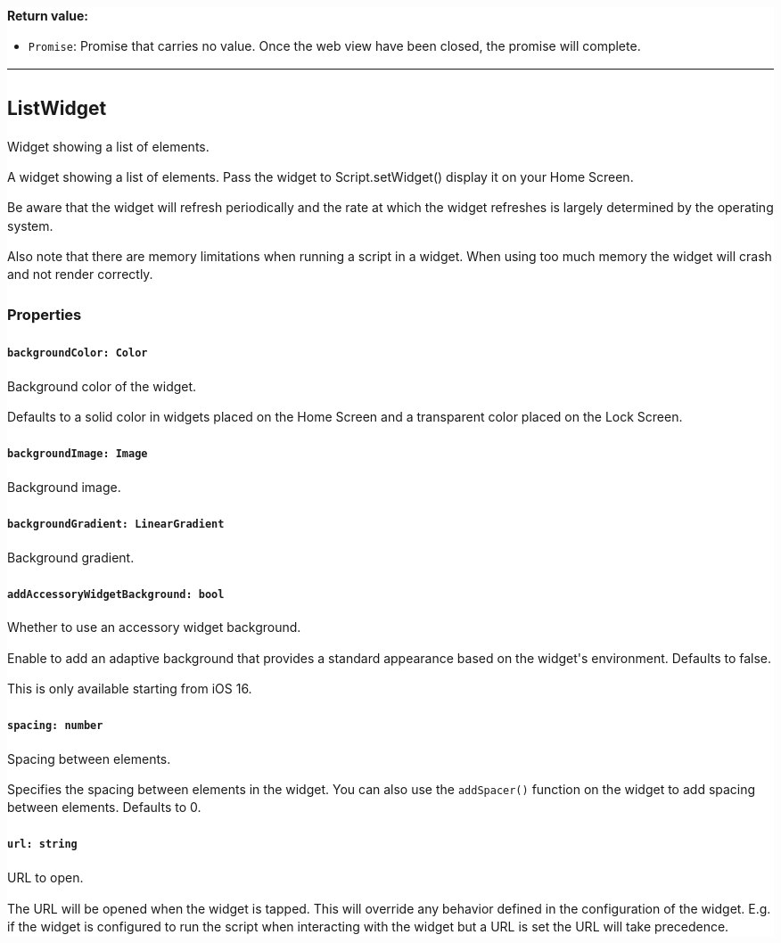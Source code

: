 **Return value:**
- `Promise`: Promise that carries no value. Once the web view have been closed, the promise will complete.

---

## ListWidget

Widget showing a list of elements.

A widget showing a list of elements. Pass the widget to Script.setWidget() display it on your Home Screen.

Be aware that the widget will refresh periodically and the rate at which the widget refreshes is largely determined by the operating system.

Also note that there are memory limitations when running a script in a widget. When using too much memory the widget will crash and not render correctly.

### Properties

#### `backgroundColor: Color`

Background color of the widget.

Defaults to a solid color in widgets placed on the Home Screen and a transparent color placed on the Lock Screen.

#### `backgroundImage: Image`

Background image.

#### `backgroundGradient: LinearGradient`

Background gradient.

#### `addAccessoryWidgetBackground: bool`

Whether to use an accessory widget background.

Enable to add an adaptive background that provides a standard appearance based on the widget's environment. Defaults to false.

This is only available starting from iOS 16.

#### `spacing: number`

Spacing between elements.

Specifies the spacing between elements in the widget. You can also use the `addSpacer()` function on the widget to add spacing between elements. Defaults to 0.

#### `url: string`

URL to open.

The URL will be opened when the widget is tapped. This will override any behavior defined in the configuration of the widget. E.g. if the widget is configured to run the script when interacting with the widget but a URL is set the URL will take precedence.
